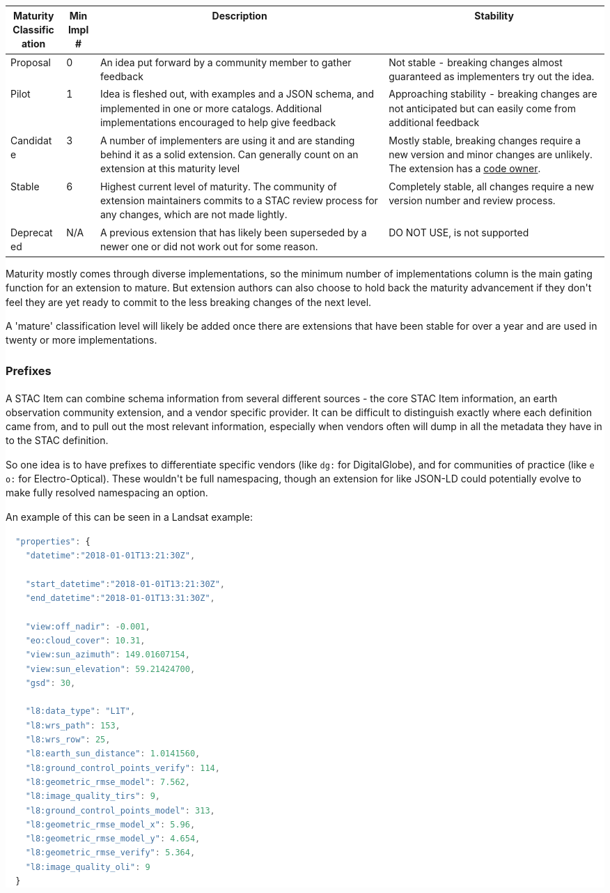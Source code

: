 | Maturity Classification |  Min Impl # | Description | Stability |
| ----------------------- | ----------- | ----------- | --------- |
| Proposal                | 0           | An idea put forward by a community member to gather feedback | Not stable - breaking changes almost guaranteed as implementers try out the idea. |
| Pilot                   | 1           | Idea is fleshed out, with examples and a JSON schema, and implemented in one or more catalogs. Additional implementations encouraged to help give feedback | Approaching stability - breaking changes are not anticipated but can easily come from additional feedback |
| Candidate               | 3           | A number of implementers are using it and are standing behind it as a solid extension. Can generally count on an extension at this maturity level | Mostly stable, breaking changes require a new version and minor changes are unlikely. The extension has a [code owner](../.github/CODEOWNERS). |
| Stable                  | 6           | Highest current level of maturity. The community of extension maintainers commits to a STAC review process for any changes, which are not made lightly. | Completely stable, all changes require a new version number and review process. |
| Deprecated              | N/A         | A previous extension that has likely been superseded by a newer one or did not work out for some reason. | DO NOT USE, is not supported |

Maturity mostly comes through diverse implementations, so the minimum number of implementations
column is the main gating function for an extension to mature. But extension authors can also
choose to hold back the maturity advancement if they don't feel they are yet ready to commit to
the less breaking changes of the next level.

A 'mature' classification level will likely be added once there are extensions that have been
stable for over a year and are used in twenty or more implementations.

### Prefixes

A STAC Item can combine schema information from several different sources - the core STAC Item information,
an earth observation community extension, and a vendor specific provider. It can be difficult to distinguish exactly where each definition
came from, and to pull out the most relevant information, especially when vendors often will dump in all the metadata they have in to the
STAC definition.

So one idea is to have prefixes to differentiate specific vendors (like `dg:` for DigitalGlobe), and for communities of practice
(like `eo:` for Electro-Optical). These wouldn't be full namespacing, though an extension for like JSON-LD could potentially
evolve to make fully resolved namespacing an option.

An example of this can be seen in a Landsat example:

```js
  "properties": {
    "datetime":"2018-01-01T13:21:30Z",

    "start_datetime":"2018-01-01T13:21:30Z",
    "end_datetime":"2018-01-01T13:31:30Z",

    "view:off_nadir": -0.001,
    "eo:cloud_cover": 10.31,
    "view:sun_azimuth": 149.01607154,
    "view:sun_elevation": 59.21424700,
    "gsd": 30,

    "l8:data_type": "L1T",
    "l8:wrs_path": 153,
    "l8:wrs_row": 25,
    "l8:earth_sun_distance": 1.0141560,
    "l8:ground_control_points_verify": 114,
    "l8:geometric_rmse_model": 7.562,
    "l8:image_quality_tirs": 9,
    "l8:ground_control_points_model": 313,
    "l8:geometric_rmse_model_x": 5.96,
    "l8:geometric_rmse_model_y": 4.654,
    "l8:geometric_rmse_verify": 5.364,
    "l8:image_quality_oli": 9
  }
```

